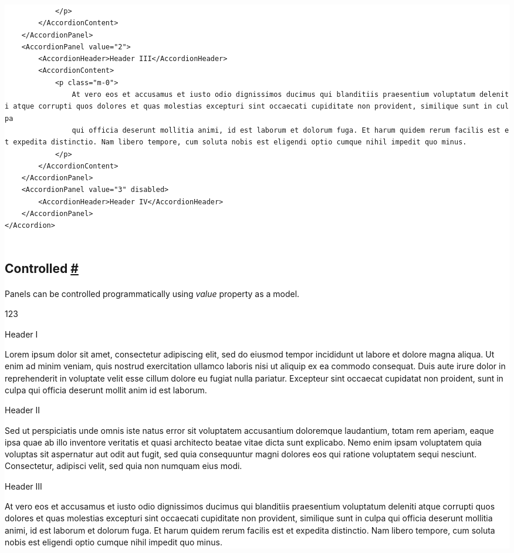 ```
            </p>
        </AccordionContent>
    </AccordionPanel>
    <AccordionPanel value="2">
        <AccordionHeader>Header III</AccordionHeader>
        <AccordionContent>
            <p class="m-0">
                At vero eos et accusamus et iusto odio dignissimos ducimus qui blanditiis praesentium voluptatum deleniti atque corrupti quos dolores et quas molestias excepturi sint occaecati cupiditate non provident, similique sunt in culpa
                qui officia deserunt mollitia animi, id est laborum et dolorum fuga. Et harum quidem rerum facilis est et expedita distinctio. Nam libero tempore, cum soluta nobis est eligendi optio cumque nihil impedit quo minus.
            </p>
        </AccordionContent>
    </AccordionPanel>
    <AccordionPanel value="3" disabled>
        <AccordionHeader>Header IV</AccordionHeader>
    </AccordionPanel>
</Accordion>


```

## Controlled [#](https://primevue.org/accordion/#controlled)

Panels can be controlled programmatically using *value* property as a model.

123

Header I

Lorem ipsum dolor sit amet, consectetur adipiscing elit, sed do eiusmod tempor incididunt ut labore et dolore magna aliqua. Ut enim ad minim veniam, quis nostrud exercitation ullamco laboris nisi ut aliquip ex ea commodo consequat. Duis aute irure dolor in reprehenderit in voluptate velit esse cillum dolore eu fugiat nulla pariatur. Excepteur sint occaecat cupidatat non proident, sunt in culpa qui officia deserunt mollit anim id est laborum.

Header II

Sed ut perspiciatis unde omnis iste natus error sit voluptatem accusantium doloremque laudantium, totam rem aperiam, eaque ipsa quae ab illo inventore veritatis et quasi architecto beatae vitae dicta sunt explicabo. Nemo enim ipsam voluptatem quia voluptas sit aspernatur aut odit aut fugit, sed quia consequuntur magni dolores eos qui ratione voluptatem sequi nesciunt. Consectetur, adipisci velit, sed quia non numquam eius modi.

Header III

At vero eos et accusamus et iusto odio dignissimos ducimus qui blanditiis praesentium voluptatum deleniti atque corrupti quos dolores et quas molestias excepturi sint occaecati cupiditate non provident, similique sunt in culpa qui officia deserunt mollitia animi, id est laborum et dolorum fuga. Et harum quidem rerum facilis est et expedita distinctio. Nam libero tempore, cum soluta nobis est eligendi optio cumque nihil impedit quo minus.
